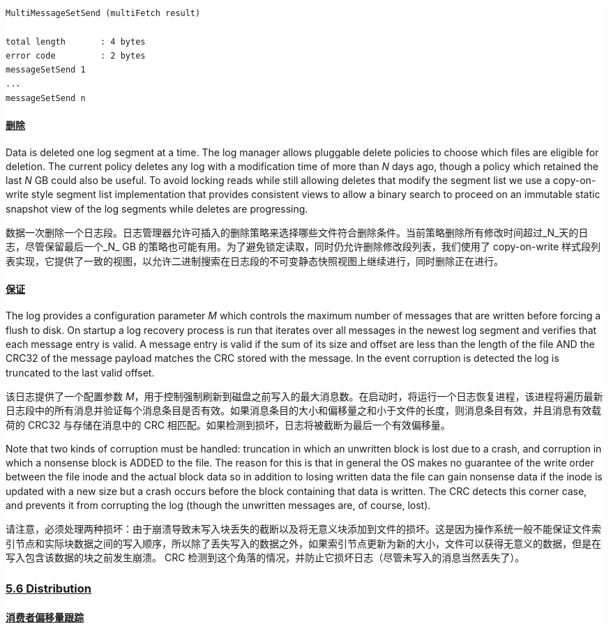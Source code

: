 ```
MultiMessageSetSend (multiFetch result)

total length       : 4 bytes
error code         : 2 bytes
messageSetSend 1
...
messageSetSend n

```

#### [删除](#impl_deletes)<a id="impl_deletes"></a>

Data is deleted one log segment at a time. The log manager allows pluggable delete policies to choose which files are eligible for deletion. The current policy deletes any log with a modification time of more than _N_ days ago, though a policy which retained the last _N_ GB could also be useful. To avoid locking reads while still allowing deletes that modify the segment list we use a copy-on-write style segment list implementation that provides consistent views to allow a binary search to proceed on an immutable static snapshot view of the log segments while deletes are progressing.

数据一次删除一个日志段。日志管理器允许可插入的删除策略来选择哪些文件符合删除条件。当前策略删除所有修改时间超过_N_天的日志，尽管保留最后一个_N_ GB 的策略也可能有用。为了避免锁定读取，同时仍允许删除修改段列表，我们使用了 copy-on-write 样式段列表实现，它提供了一致的视图，以允许二进制搜索在日志段的不可变静态快照视图上继续进行，同时删除正在进行。

#### [保证](#impl_guarantees)<a id="impl_guarantees"></a>

The log provides a configuration parameter _M_ which controls the maximum number of messages that are written before forcing a flush to disk. On startup a log recovery process is run that iterates over all messages in the newest log segment and verifies that each message entry is valid. A message entry is valid if the sum of its size and offset are less than the length of the file AND the CRC32 of the message payload matches the CRC stored with the message. In the event corruption is detected the log is truncated to the last valid offset.

该日志提供了一个配置参数 _M_，用于控制强制刷新到磁盘之前写入的最大消息数。在启动时，将运行一个日志恢复进程，该进程将遍历最新日志段中的所有消息并验证每个消息条目是否有效。如果消息条目的大小和偏移量之和小于文件的长度，则消息条目有效，并且消息有效载荷的 CRC32 与存储在消息中的 CRC 相匹配。如果检测到损坏，日志将被截断为最后一个有效偏移量。

Note that two kinds of corruption must be handled: truncation in which an unwritten block is lost due to a crash, and corruption in which a nonsense block is ADDED to the file. The reason for this is that in general the OS makes no guarantee of the write order between the file inode and the actual block data so in addition to losing written data the file can gain nonsense data if the inode is updated with a new size but a crash occurs before the block containing that data is written. The CRC detects this corner case, and prevents it from corrupting the log (though the unwritten messages are, of course, lost).

请注意，必须处理两种损坏：由于崩溃导致未写入块丢失的截断以及将无意义块添加到文件的损坏。这是因为操作系统一般不能保证文件索引节点和实际块数据之间的写入顺序，所以除了丢失写入的数据之外，如果索引节点更新为新的大小，文件可以获得无意义的数据，但是在写入包含该数据的块之前发生崩溃。 CRC 检测到这个角落的情况，并防止它损坏日志（尽管未写入的消息当然丢失了）。


### [5.6 Distribution](#distributionimpl)<a id="distributionimpl"></a>

#### [消费者偏移量跟踪](#impl_offsettracking)<a id="impl_offsettracking"></a>
